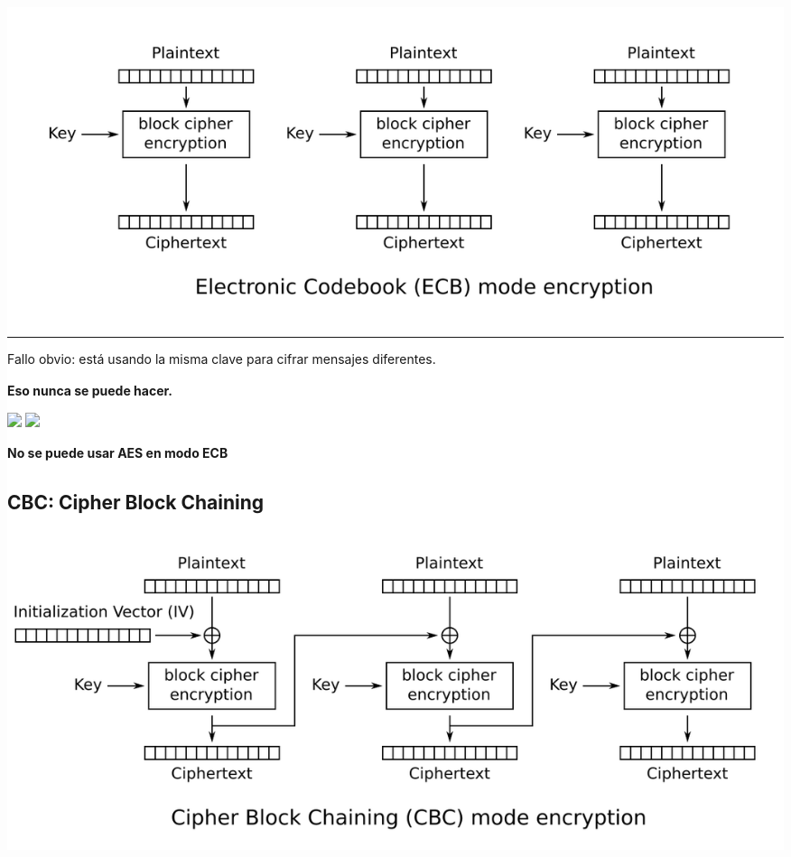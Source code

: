 ![center Wikipedia w:35em](images/ECB_encryption.svg)

---


Fallo obvio: está usando la misma clave para cifrar mensajes diferentes.

**Eso nunca se puede hacer.**

![](https://upload.wikimedia.org/wikipedia/commons/5/56/Tux.jpg) ![](https://upload.wikimedia.org/wikipedia/commons/f/f0/Tux_ecb.jpg)

**No se puede usar AES en modo ECB**

## CBC: Cipher Block Chaining

![center Wikipedia w:35em](images/CBC_encryption.svg)
